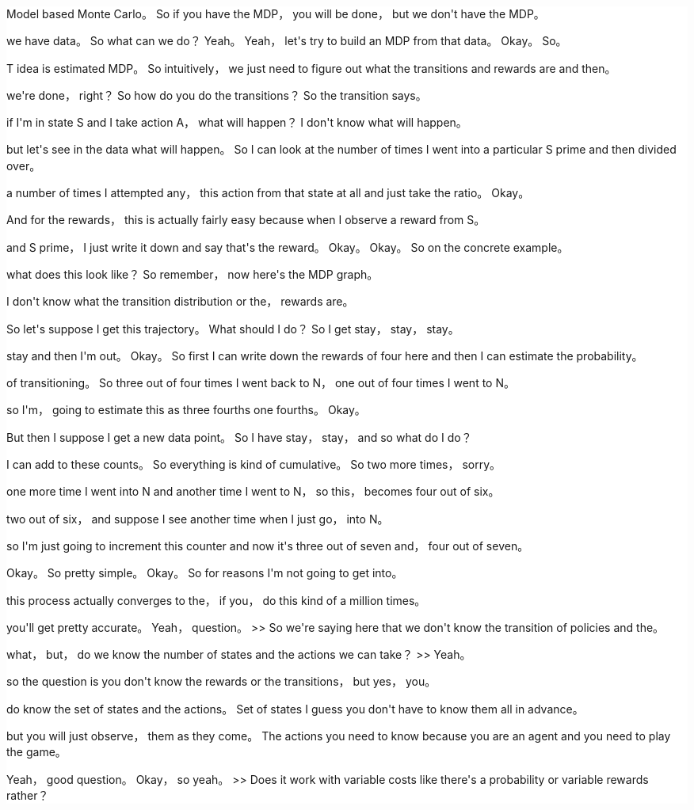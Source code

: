  Model based Monte Carlo。 So if you have the MDP， you will be done， but we don't have the MDP。

 we have data。 So what can we do？ Yeah。 Yeah， let's try to build an MDP from that data。 Okay。 So。

 T idea is estimated MDP。 So intuitively， we just need to figure out what the transitions and rewards are and then。

 we're done， right？ So how do you do the transitions？ So the transition says。

 if I'm in state S and I take action A， what will happen？ I don't know what will happen。

 but let's see in the data what will happen。 So I can look at the number of times I went into a particular S prime and then divided over。

 a number of times I attempted any， this action from that state at all and just take the ratio。 Okay。

 And for the rewards， this is actually fairly easy because when I observe a reward from S。

 and S prime， I just write it down and say that's the reward。 Okay。 Okay。 So on the concrete example。

 what does this look like？ So remember， now here's the MDP graph。

 I don't know what the transition distribution or the， rewards are。

 So let's suppose I get this trajectory。 What should I do？ So I get stay， stay， stay。

 stay and then I'm out。 Okay。 So first I can write down the rewards of four here and then I can estimate the probability。

 of transitioning。 So three out of four times I went back to N， one out of four times I went to N。

 so I'm， going to estimate this as three fourths one fourths。 Okay。

 But then I suppose I get a new data point。 So I have stay， stay， and so what do I do？

 I can add to these counts。 So everything is kind of cumulative。 So two more times， sorry。

 one more time I went into N and another time I went to N， so this， becomes four out of six。

 two out of six， and suppose I see another time when I just go， into N。

 so I'm just going to increment this counter and now it's three out of seven and， four out of seven。

 Okay。 So pretty simple。 Okay。 So for reasons I'm not going to get into。

 this process actually converges to the， if you， do this kind of a million times。

 you'll get pretty accurate。 Yeah， question。 >> So we're saying here that we don't know the transition of policies and the。

 what， but， do we know the number of states and the actions we can take？ >> Yeah。

 so the question is you don't know the rewards or the transitions， but yes， you。

 do know the set of states and the actions。 Set of states I guess you don't have to know them all in advance。

 but you will just observe， them as they come。 The actions you need to know because you are an agent and you need to play the game。

 Yeah， good question。 Okay， so yeah。 >> Does it work with variable costs like there's a probability or variable rewards rather？
